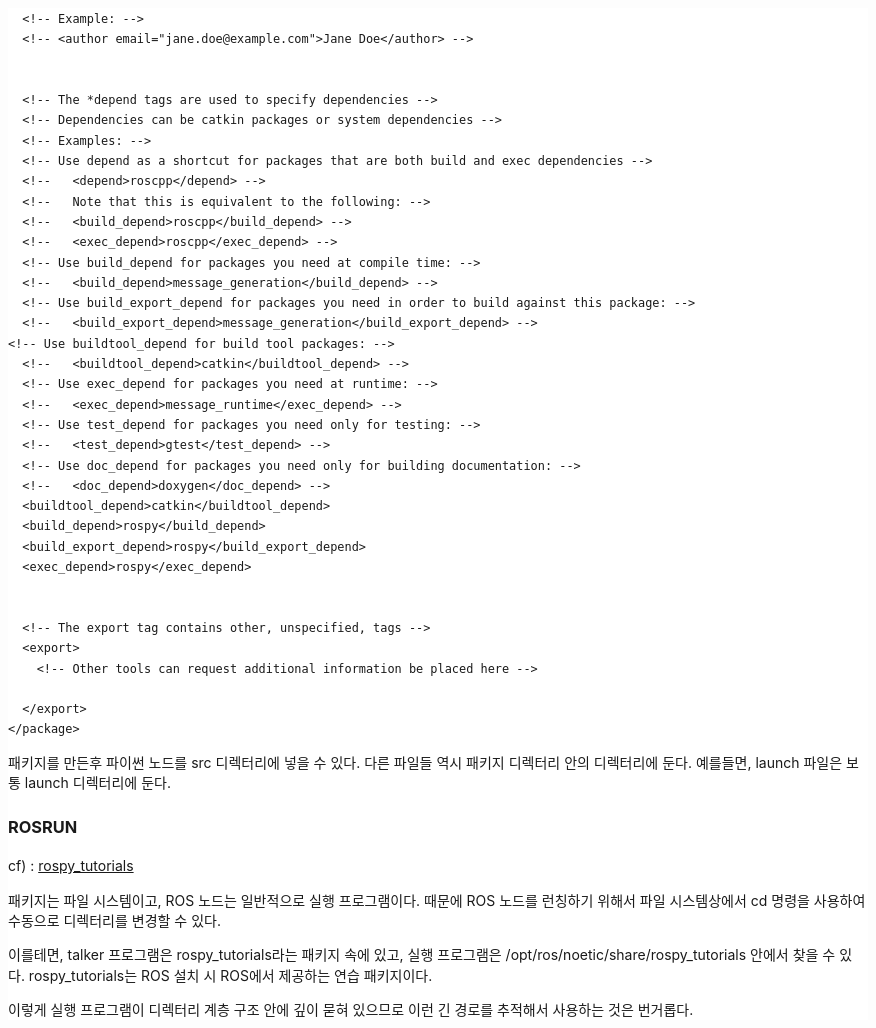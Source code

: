 ```
  <!-- Example: -->
  <!-- <author email="jane.doe@example.com">Jane Doe</author> -->


  <!-- The *depend tags are used to specify dependencies -->
  <!-- Dependencies can be catkin packages or system dependencies -->
  <!-- Examples: -->
  <!-- Use depend as a shortcut for packages that are both build and exec dependencies -->
  <!--   <depend>roscpp</depend> -->
  <!--   Note that this is equivalent to the following: -->
  <!--   <build_depend>roscpp</build_depend> -->
  <!--   <exec_depend>roscpp</exec_depend> -->
  <!-- Use build_depend for packages you need at compile time: -->
  <!--   <build_depend>message_generation</build_depend> -->
  <!-- Use build_export_depend for packages you need in order to build against this package: -->
  <!--   <build_export_depend>message_generation</build_export_depend> -->
<!-- Use buildtool_depend for build tool packages: -->
  <!--   <buildtool_depend>catkin</buildtool_depend> -->
  <!-- Use exec_depend for packages you need at runtime: -->
  <!--   <exec_depend>message_runtime</exec_depend> -->
  <!-- Use test_depend for packages you need only for testing: -->
  <!--   <test_depend>gtest</test_depend> -->
  <!-- Use doc_depend for packages you need only for building documentation: -->
  <!--   <doc_depend>doxygen</doc_depend> -->
  <buildtool_depend>catkin</buildtool_depend>
  <build_depend>rospy</build_depend>
  <build_export_depend>rospy</build_export_depend>
  <exec_depend>rospy</exec_depend>


  <!-- The export tag contains other, unspecified, tags -->
  <export>
    <!-- Other tools can request additional information be placed here -->

  </export>
</package>
```

패키지를 만든후 파이썬 노드를 src 디렉터리에 넣을 수 있다. 다른 파일들 역시 패키지 디렉터리 안의 디렉터리에 둔다. 예를들면, launch 파일은 보통 launch 디렉터리에 둔다.

### ROSRUN

cf) : [rospy_tutorials](http://wiki.ros.org/rospy_tutorials/Tutorials/WritingPublisherSubscriber)

패키지는 파일 시스템이고, ROS 노드는 일반적으로 실행 프로그램이다. 때문에 ROS 노드를 런칭하기 위해서 파일 시스템상에서 cd 명령을 사용하여 수동으로 디렉터리를 변경할 수 있다.

이를테면, talker 프로그램은 rospy_tutorials라는 패키지 속에 있고, 실행 프로그램은 /opt/ros/noetic/share/rospy_tutorials 안에서 찾을 수 있다. rospy_tutorials는 ROS 설치 시 ROS에서 제공하는 연습 패키지이다.

이렇게 실행 프로그램이 디렉터리 계층 구조 안에 깊이 묻혀 있으므로 이런 긴 경로를 추적해서 사용하는 것은 번거롭다.
